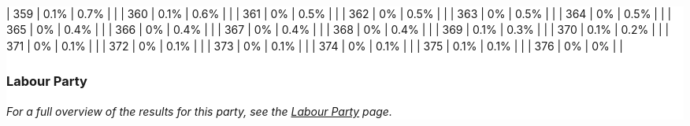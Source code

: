 | 359 | 0.1% | 0.7% |  |
| 360 | 0.1% | 0.6% |  |
| 361 | 0% | 0.5% |  |
| 362 | 0% | 0.5% |  |
| 363 | 0% | 0.5% |  |
| 364 | 0% | 0.5% |  |
| 365 | 0% | 0.4% |  |
| 366 | 0% | 0.4% |  |
| 367 | 0% | 0.4% |  |
| 368 | 0% | 0.4% |  |
| 369 | 0.1% | 0.3% |  |
| 370 | 0.1% | 0.2% |  |
| 371 | 0% | 0.1% |  |
| 372 | 0% | 0.1% |  |
| 373 | 0% | 0.1% |  |
| 374 | 0% | 0.1% |  |
| 375 | 0.1% | 0.1% |  |
| 376 | 0% | 0% |  |

### Labour Party

*For a full overview of the results for this party, see the [Labour Party](party-labourparty.html) page.*
